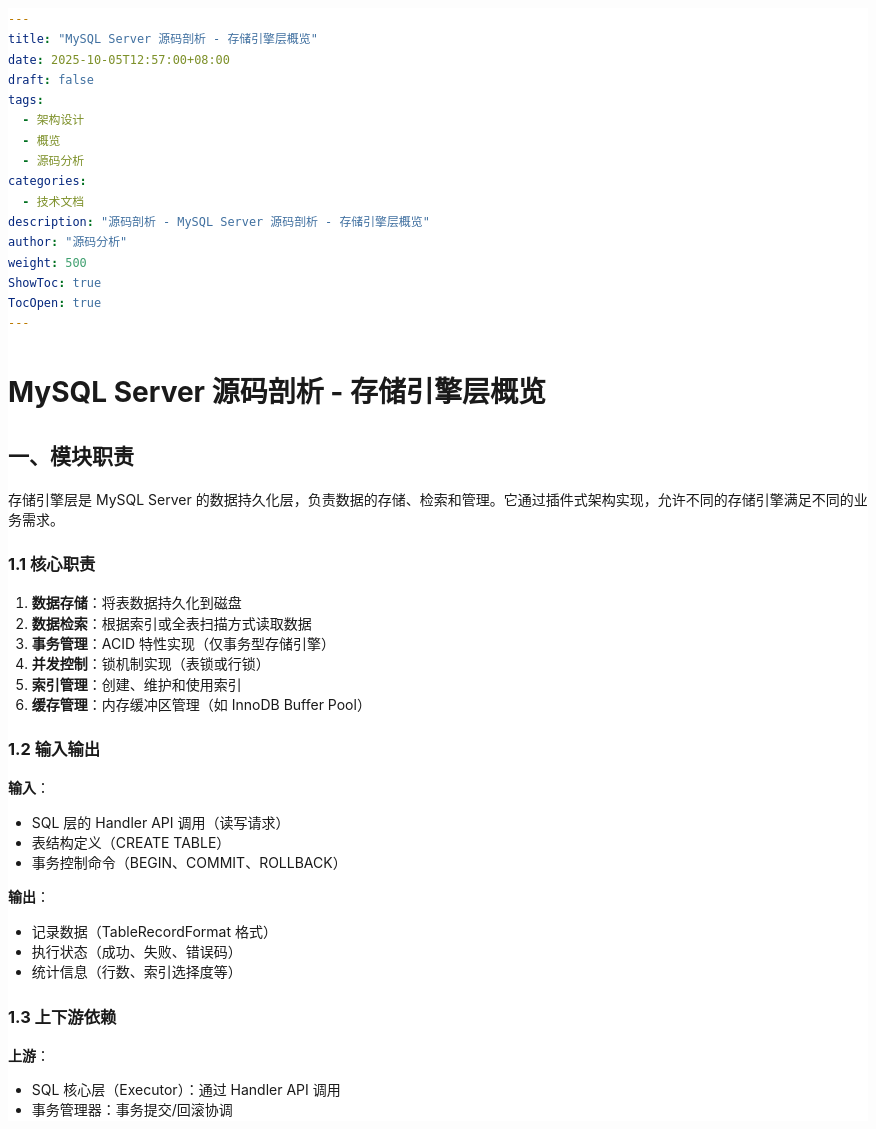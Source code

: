 ```yaml
---
title: "MySQL Server 源码剖析 - 存储引擎层概览"
date: 2025-10-05T12:57:00+08:00
draft: false
tags:
  - 架构设计
  - 概览
  - 源码分析
categories:
  - 技术文档
description: "源码剖析 - MySQL Server 源码剖析 - 存储引擎层概览"
author: "源码分析"
weight: 500
ShowToc: true
TocOpen: true
---
```


# MySQL Server 源码剖析 - 存储引擎层概览

## 一、模块职责

存储引擎层是 MySQL Server 的数据持久化层，负责数据的存储、检索和管理。它通过插件式架构实现，允许不同的存储引擎满足不同的业务需求。

### 1.1 核心职责

1. **数据存储**：将表数据持久化到磁盘
2. **数据检索**：根据索引或全表扫描方式读取数据
3. **事务管理**：ACID 特性实现（仅事务型存储引擎）
4. **并发控制**：锁机制实现（表锁或行锁）
5. **索引管理**：创建、维护和使用索引
6. **缓存管理**：内存缓冲区管理（如 InnoDB Buffer Pool）

### 1.2 输入输出

**输入**：
- SQL 层的 Handler API 调用（读写请求）
- 表结构定义（CREATE TABLE）
- 事务控制命令（BEGIN、COMMIT、ROLLBACK）

**输出**：
- 记录数据（TableRecordFormat 格式）
- 执行状态（成功、失败、错误码）
- 统计信息（行数、索引选择度等）

### 1.3 上下游依赖

**上游**：
- SQL 核心层（Executor）：通过 Handler API 调用
- 事务管理器：事务提交/回滚协调
